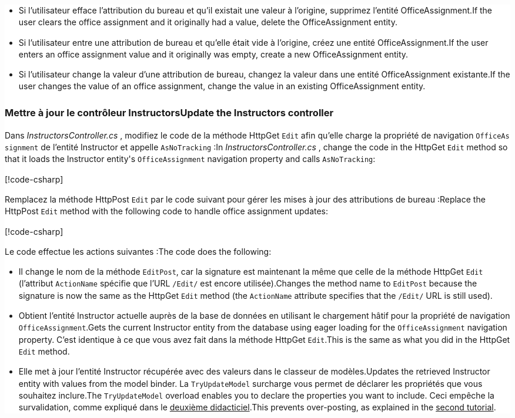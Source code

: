 * <span data-ttu-id="12340-154">Si l’utilisateur efface l’attribution du bureau et qu’il existait une valeur à l’origine, supprimez l’entité OfficeAssignment.</span><span class="sxs-lookup"><span data-stu-id="12340-154">If the user clears the office assignment and it originally had a value, delete the OfficeAssignment entity.</span></span>

* <span data-ttu-id="12340-155">Si l’utilisateur entre une attribution de bureau et qu’elle était vide à l’origine, créez une entité OfficeAssignment.</span><span class="sxs-lookup"><span data-stu-id="12340-155">If the user enters an office assignment value and it originally was empty, create a new OfficeAssignment entity.</span></span>

* <span data-ttu-id="12340-156">Si l’utilisateur change la valeur d’une attribution de bureau, changez la valeur dans une entité OfficeAssignment existante.</span><span class="sxs-lookup"><span data-stu-id="12340-156">If the user changes the value of an office assignment, change the value in an existing OfficeAssignment entity.</span></span>

### <a name="update-the-instructors-controller"></a><span data-ttu-id="12340-157">Mettre à jour le contrôleur Instructors</span><span class="sxs-lookup"><span data-stu-id="12340-157">Update the Instructors controller</span></span>

<span data-ttu-id="12340-158">Dans *InstructorsController.cs* , modifiez le code de la méthode HttpGet `Edit` afin qu’elle charge la propriété de navigation `OfficeAssignment` de l’entité Instructor et appelle `AsNoTracking` :</span><span class="sxs-lookup"><span data-stu-id="12340-158">In *InstructorsController.cs* , change the code in the HttpGet `Edit` method so that it loads the Instructor entity's `OfficeAssignment` navigation property and calls `AsNoTracking`:</span></span>

[!code-csharp[](intro/samples/cu/Controllers/InstructorsController.cs?highlight=8-11&name=snippet_EditGetOA)]

<span data-ttu-id="12340-159">Remplacez la méthode HttpPost `Edit` par le code suivant pour gérer les mises à jour des attributions de bureau :</span><span class="sxs-lookup"><span data-stu-id="12340-159">Replace the HttpPost `Edit` method with the following code to handle office assignment updates:</span></span>

[!code-csharp[](intro/samples/cu/Controllers/InstructorsController.cs?name=snippet_EditPostOA)]

<span data-ttu-id="12340-160">Le code effectue les actions suivantes :</span><span class="sxs-lookup"><span data-stu-id="12340-160">The code does the following:</span></span>

* <span data-ttu-id="12340-161">Il change le nom de la méthode `EditPost`, car la signature est maintenant la même que celle de la méthode HttpGet `Edit` (l’attribut `ActionName` spécifie que l’URL `/Edit/` est encore utilisée).</span><span class="sxs-lookup"><span data-stu-id="12340-161">Changes the method name to `EditPost` because the signature is now the same as the HttpGet `Edit` method (the `ActionName` attribute specifies that the `/Edit/` URL is still used).</span></span>

* <span data-ttu-id="12340-162">Obtient l’entité Instructor actuelle auprès de la base de données en utilisant le chargement hâtif pour la propriété de navigation `OfficeAssignment`.</span><span class="sxs-lookup"><span data-stu-id="12340-162">Gets the current Instructor entity from the database using eager loading for the `OfficeAssignment` navigation property.</span></span> <span data-ttu-id="12340-163">C’est identique à ce que vous avez fait dans la méthode HttpGet `Edit`.</span><span class="sxs-lookup"><span data-stu-id="12340-163">This is the same as what you did in the HttpGet `Edit` method.</span></span>

* <span data-ttu-id="12340-164">Elle met à jour l’entité Instructor récupérée avec des valeurs dans le classeur de modèles.</span><span class="sxs-lookup"><span data-stu-id="12340-164">Updates the retrieved Instructor entity with values from the model binder.</span></span> <span data-ttu-id="12340-165">La `TryUpdateModel` surcharge vous permet de déclarer les propriétés que vous souhaitez inclure.</span><span class="sxs-lookup"><span data-stu-id="12340-165">The `TryUpdateModel` overload enables you to declare the properties you want to include.</span></span> <span data-ttu-id="12340-166">Ceci empêche la survalidation, comme expliqué dans le [deuxième didacticiel](crud.md).</span><span class="sxs-lookup"><span data-stu-id="12340-166">This prevents over-posting, as explained in the [second tutorial](crud.md).</span></span>

